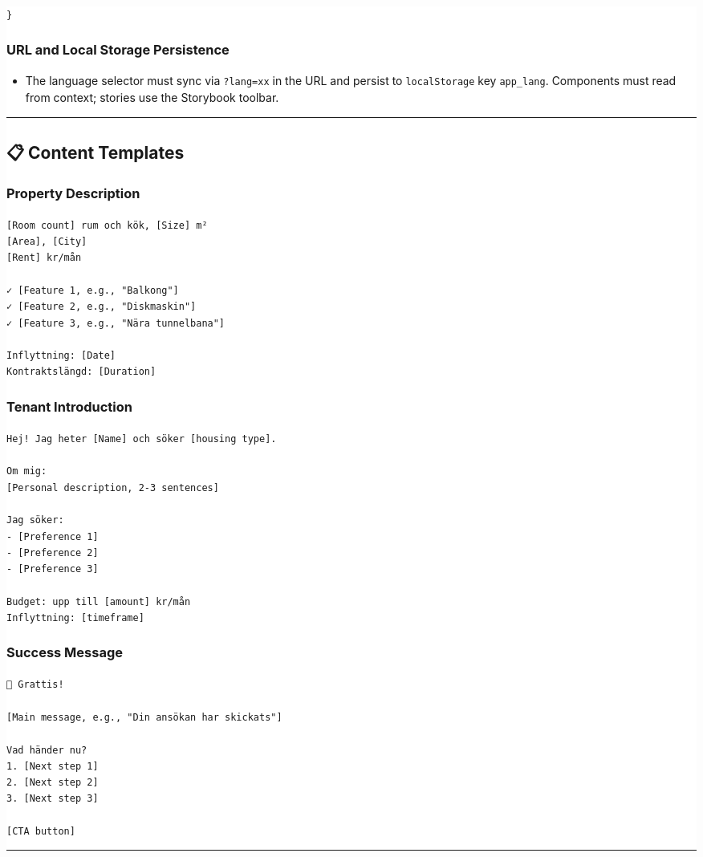 ```js
}
```

### URL and Local Storage Persistence

- The language selector must sync via `?lang=xx` in the URL and persist to `localStorage` key `app_lang`. Components must read from context; stories use the Storybook toolbar.

---

## 📋 Content Templates

### Property Description
```
[Room count] rum och kök, [Size] m²
[Area], [City]
[Rent] kr/mån

✓ [Feature 1, e.g., "Balkong"]
✓ [Feature 2, e.g., "Diskmaskin"]
✓ [Feature 3, e.g., "Nära tunnelbana"]

Inflyttning: [Date]
Kontraktslängd: [Duration]
```

### Tenant Introduction
```
Hej! Jag heter [Name] och söker [housing type].

Om mig:
[Personal description, 2-3 sentences]

Jag söker:
- [Preference 1]
- [Preference 2]
- [Preference 3]

Budget: upp till [amount] kr/mån
Inflyttning: [timeframe]
```

### Success Message
```
🎉 Grattis!

[Main message, e.g., "Din ansökan har skickats"]

Vad händer nu?
1. [Next step 1]
2. [Next step 2]
3. [Next step 3]

[CTA button]
```

---